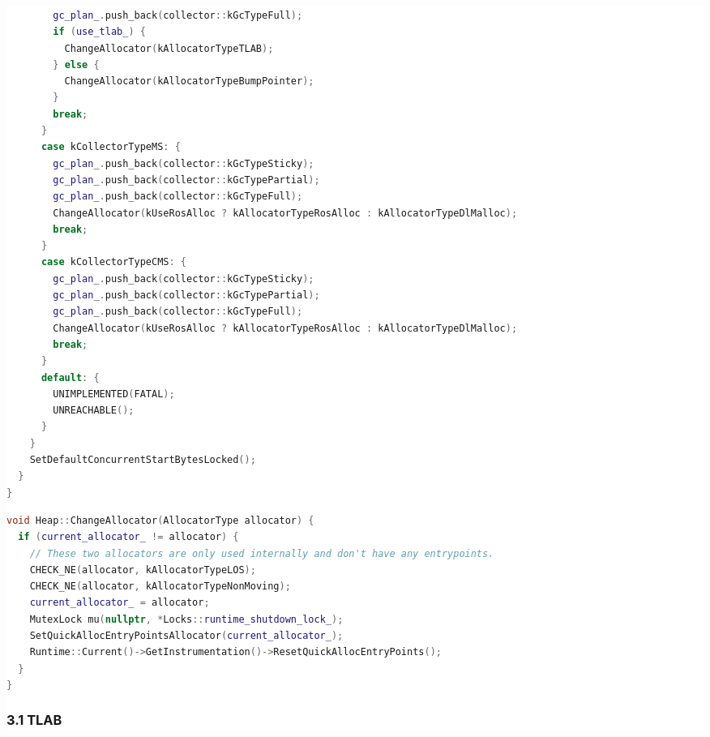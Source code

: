```c++
        gc_plan_.push_back(collector::kGcTypeFull);
        if (use_tlab_) {
          ChangeAllocator(kAllocatorTypeTLAB);
        } else {
          ChangeAllocator(kAllocatorTypeBumpPointer);
        }
        break;
      }
      case kCollectorTypeMS: {
        gc_plan_.push_back(collector::kGcTypeSticky);
        gc_plan_.push_back(collector::kGcTypePartial);
        gc_plan_.push_back(collector::kGcTypeFull);
        ChangeAllocator(kUseRosAlloc ? kAllocatorTypeRosAlloc : kAllocatorTypeDlMalloc);
        break;
      }
      case kCollectorTypeCMS: {
        gc_plan_.push_back(collector::kGcTypeSticky);
        gc_plan_.push_back(collector::kGcTypePartial);
        gc_plan_.push_back(collector::kGcTypeFull);
        ChangeAllocator(kUseRosAlloc ? kAllocatorTypeRosAlloc : kAllocatorTypeDlMalloc);
        break;
      }
      default: {
        UNIMPLEMENTED(FATAL);
        UNREACHABLE();
      }
    }
    SetDefaultConcurrentStartBytesLocked();
  }
}
```



```c++
void Heap::ChangeAllocator(AllocatorType allocator) {
  if (current_allocator_ != allocator) {
    // These two allocators are only used internally and don't have any entrypoints.
    CHECK_NE(allocator, kAllocatorTypeLOS);
    CHECK_NE(allocator, kAllocatorTypeNonMoving);
    current_allocator_ = allocator;
    MutexLock mu(nullptr, *Locks::runtime_shutdown_lock_);
    SetQuickAllocEntryPointsAllocator(current_allocator_);
    Runtime::Current()->GetInstrumentation()->ResetQuickAllocEntryPoints();
  }
}
```







### 3.1 **TLAB**
